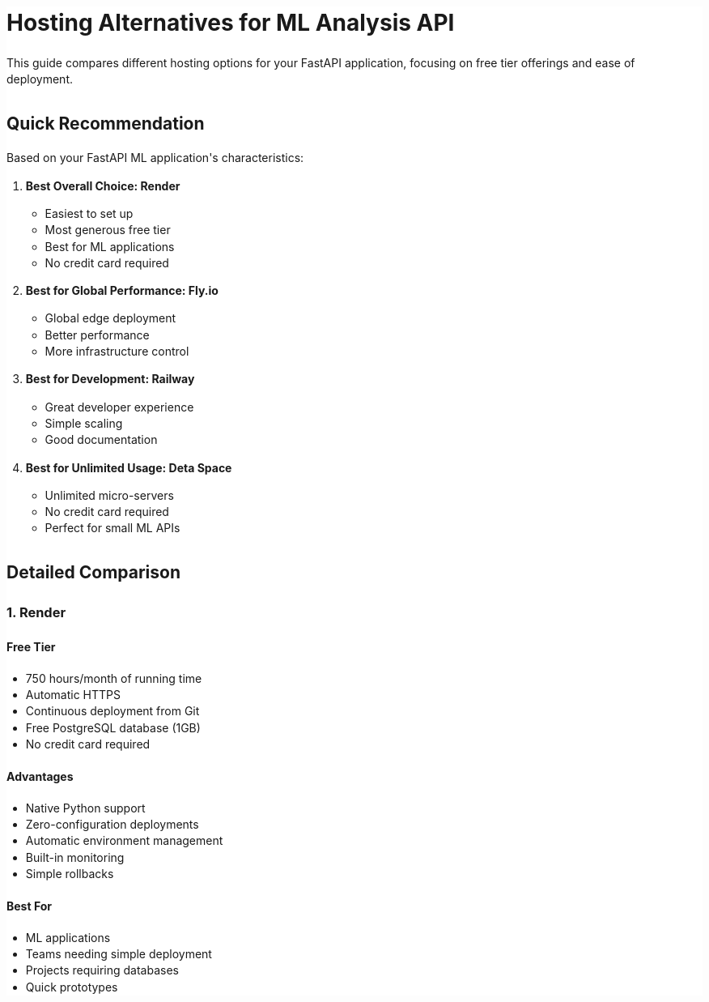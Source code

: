 # Hosting Alternatives for ML Analysis API

This guide compares different hosting options for your FastAPI application, focusing on free tier offerings and ease of deployment.

## Quick Recommendation

Based on your FastAPI ML application's characteristics:

1. **Best Overall Choice: Render**
   - Easiest to set up
   - Most generous free tier
   - Best for ML applications
   - No credit card required

2. **Best for Global Performance: Fly.io**
   - Global edge deployment
   - Better performance
   - More infrastructure control

3. **Best for Development: Railway**
   - Great developer experience
   - Simple scaling
   - Good documentation

4. **Best for Unlimited Usage: Deta Space**
   - Unlimited micro-servers
   - No credit card required
   - Perfect for small ML APIs

## Detailed Comparison

### 1. Render

#### Free Tier
- 750 hours/month of running time
- Automatic HTTPS
- Continuous deployment from Git
- Free PostgreSQL database (1GB)
- No credit card required

#### Advantages
- Native Python support
- Zero-configuration deployments
- Automatic environment management
- Built-in monitoring
- Simple rollbacks

#### Best For
- ML applications
- Teams needing simple deployment
- Projects requiring databases
- Quick prototypes
